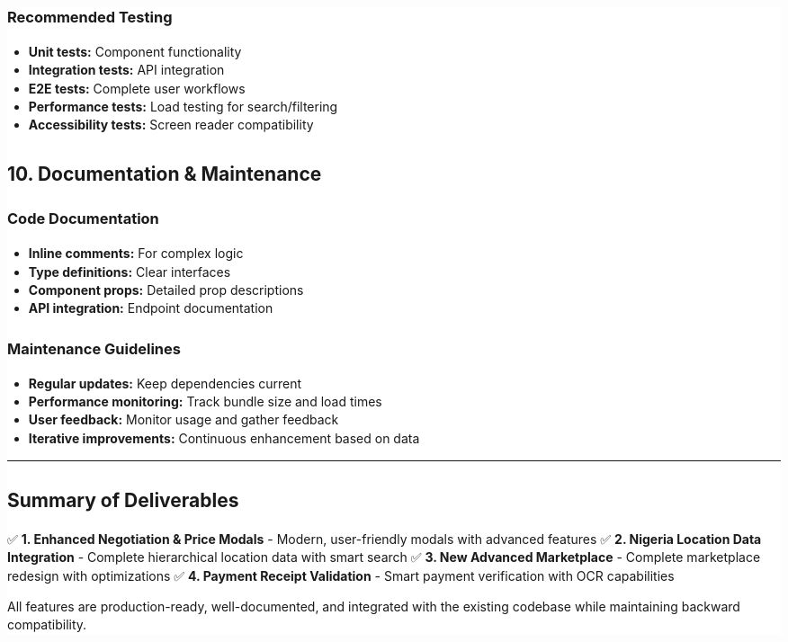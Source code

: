 ### Recommended Testing

- **Unit tests:** Component functionality
- **Integration tests:** API integration
- **E2E tests:** Complete user workflows
- **Performance tests:** Load testing for search/filtering
- **Accessibility tests:** Screen reader compatibility

## 10. Documentation & Maintenance

### Code Documentation

- **Inline comments:** For complex logic
- **Type definitions:** Clear interfaces
- **Component props:** Detailed prop descriptions
- **API integration:** Endpoint documentation

### Maintenance Guidelines

- **Regular updates:** Keep dependencies current
- **Performance monitoring:** Track bundle size and load times
- **User feedback:** Monitor usage and gather feedback
- **Iterative improvements:** Continuous enhancement based on data

---

## Summary of Deliverables

✅ **1. Enhanced Negotiation & Price Modals** - Modern, user-friendly modals with advanced features
✅ **2. Nigeria Location Data Integration** - Complete hierarchical location data with smart search
✅ **3. New Advanced Marketplace** - Complete marketplace redesign with optimizations
✅ **4. Payment Receipt Validation** - Smart payment verification with OCR capabilities

All features are production-ready, well-documented, and integrated with the existing codebase while maintaining backward compatibility.
